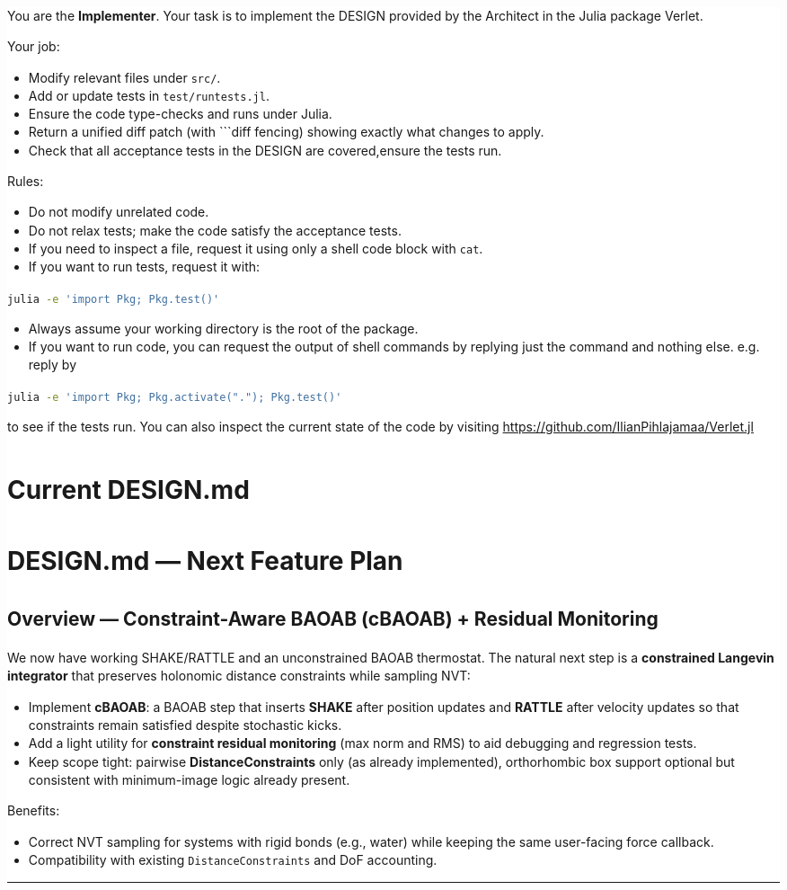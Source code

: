You are the **Implementer**. Your task is to implement the DESIGN provided by the Architect in the Julia package Verlet.

Your job:

* Modify relevant files under `src/`.
* Add or update tests in `test/runtests.jl`.
* Ensure the code type-checks and runs under Julia.
* Return a unified diff patch (with \`\`\`diff fencing) showing exactly what changes to apply. 
* Check that all acceptance tests in the DESIGN are covered,ensure the tests run.

Rules:

* Do not modify unrelated code.
* Do not relax tests; make the code satisfy the acceptance tests.
* If you need to inspect a file, request it using only a shell code block with `cat`.
* If you want to run tests, request it with:

```bash
julia -e 'import Pkg; Pkg.test()'
```

* Always assume your working directory is the root of the package.
* If you want to run code, you can request the output of shell commands by replying just the command and nothing else. e.g. reply by

```bash
julia -e 'import Pkg; Pkg.activate("."); Pkg.test()'
```
to see if the tests run. You can also inspect the current state of the code by visiting https://github.com/IlianPihlajamaa/Verlet.jl

# Current DESIGN.md
# DESIGN.md — Next Feature Plan

## Overview — **Constraint-Aware BAOAB (cBAOAB) + Residual Monitoring**

We now have working SHAKE/RATTLE and an unconstrained BAOAB thermostat. The natural next step is a **constrained Langevin integrator** that preserves holonomic distance constraints while sampling NVT:

* Implement **cBAOAB**: a BAOAB step that inserts **SHAKE** after position updates and **RATTLE** after velocity updates so that constraints remain satisfied despite stochastic kicks.
* Add a light utility for **constraint residual monitoring** (max norm and RMS) to aid debugging and regression tests.
* Keep scope tight: pairwise **DistanceConstraints** only (as already implemented), orthorhombic box support optional but consistent with minimum-image logic already present.

Benefits:

* Correct NVT sampling for systems with rigid bonds (e.g., water) while keeping the same user-facing force callback.
* Compatibility with existing `DistanceConstraints` and DoF accounting.

---